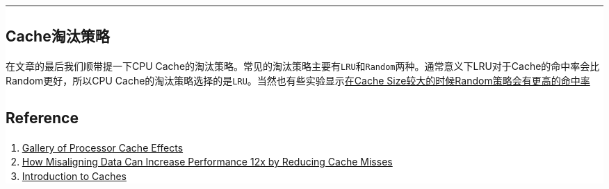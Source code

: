 
---


## Cache淘汰策略

在文章的最后我们顺带提一下CPU Cache的淘汰策略。常见的淘汰策略主要有`LRU`和`Random`两种。通常意义下LRU对于Cache的命中率会比Random更好，所以CPU Cache的淘汰策略选择的是`LRU`。当然也有些实验显示[在Cache Size较大的时候Random策略会有更高的命中率](http://danluu.com/2choices-eviction/)


## Reference

1. [Gallery of Processor Cache Effects](http://igoro.com/archive/gallery-of-processor-cache-effects/)
2. [How Misaligning Data Can Increase Performance 12x by Reducing Cache Misses](http://danluu.com/3c-conflict/)   
3. [Introduction to Caches](http://www.cs.umd.edu/class/sum2003/cmsc311/Notes/Memory/introCache.html)


[What Every Programmer Should Know About Memory]:(www.akkadia.org/drepper/cpumemory.pdf)
